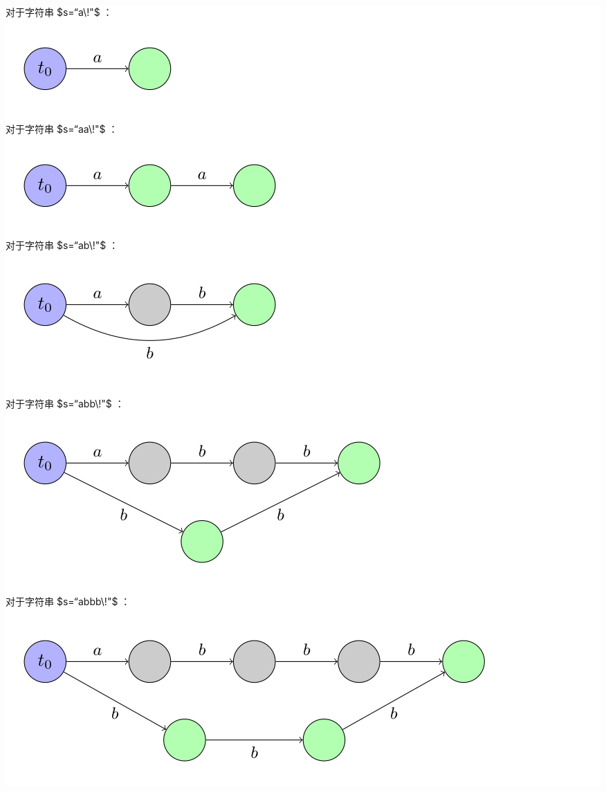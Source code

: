 对于字符串 $s=“a\!"$ ：

![](./images/SAM/SAa.svg)

对于字符串 $s=“aa\!"$ ：

![](./images/SAM/SAaa.svg)

对于字符串 $s=“ab\!"$ ：

![](./images/SAM/SAab.svg)

对于字符串 $s=“abb\!"$ ：

![](./images/SAM/SAabb.svg)

对于字符串 $s=“abbb\!"$ ：

![](./images/SAM/SAabbb.svg)
